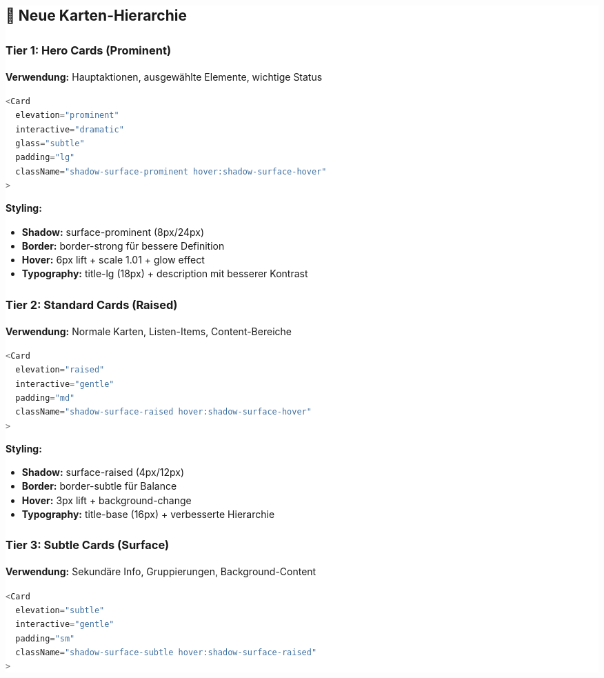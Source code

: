 
## 🎨 **Neue Karten-Hierarchie**

### **Tier 1: Hero Cards** (Prominent)

**Verwendung:** Hauptaktionen, ausgewählte Elemente, wichtige Status

```typescript
<Card
  elevation="prominent"
  interactive="dramatic"
  glass="subtle"
  padding="lg"
  className="shadow-surface-prominent hover:shadow-surface-hover"
>
```

**Styling:**

- **Shadow:** surface-prominent (8px/24px)
- **Border:** border-strong für bessere Definition
- **Hover:** 6px lift + scale 1.01 + glow effect
- **Typography:** title-lg (18px) + description mit besserer Kontrast

### **Tier 2: Standard Cards** (Raised)

**Verwendung:** Normale Karten, Listen-Items, Content-Bereiche

```typescript
<Card
  elevation="raised"
  interactive="gentle"
  padding="md"
  className="shadow-surface-raised hover:shadow-surface-hover"
>
```

**Styling:**

- **Shadow:** surface-raised (4px/12px)
- **Border:** border-subtle für Balance
- **Hover:** 3px lift + background-change
- **Typography:** title-base (16px) + verbesserte Hierarchie

### **Tier 3: Subtle Cards** (Surface)

**Verwendung:** Sekundäre Info, Gruppierungen, Background-Content

```typescript
<Card
  elevation="subtle"
  interactive="gentle"
  padding="sm"
  className="shadow-surface-subtle hover:shadow-surface-raised"
>
```
